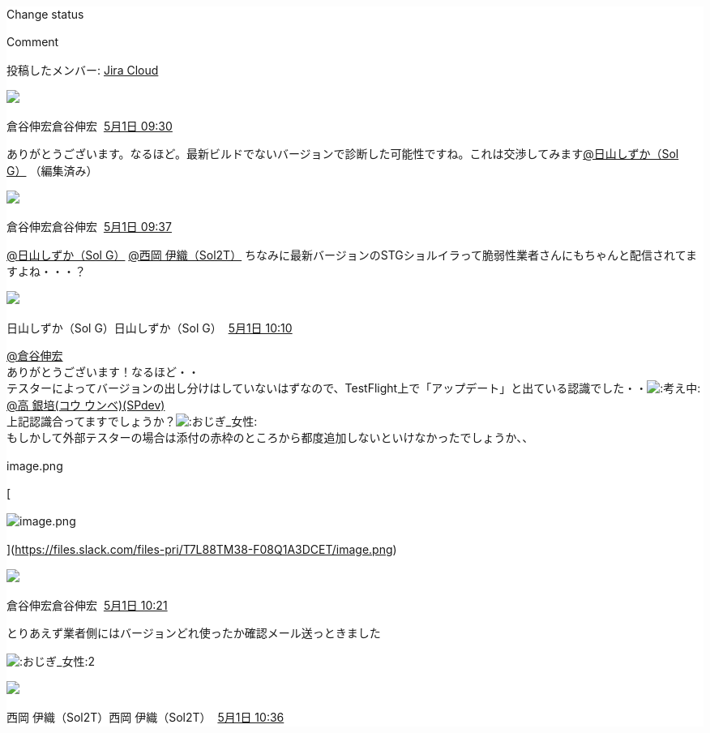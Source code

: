 Change status

Comment

投稿したメンバー: [Jira Cloud](https://sensyn-robotics.slack.com/services/B01E57FFHGU "Jira Cloud")

![](https://ca.slack-edge.com/T7L88TM38-U07LW7F5ABA-9f1d1b6aa52f-48)

倉谷伸宏倉谷伸宏  [5月1日 09:30](https://sensyn-robotics.slack.com/archives/C06MR75MQKY/p1746059444221169?thread_ts=1745298303.797469&cid=C06MR75MQKY)  

ありがとうございます。なるほど。最新ビルドでないバージョンで診断した可能性ですね。これは交渉してみます[@日山しずか（Sol G）](https://sensyn-robotics.slack.com/team/U0405EVJQSZ) （編集済み） 

![](https://ca.slack-edge.com/T7L88TM38-U07LW7F5ABA-9f1d1b6aa52f-48)

倉谷伸宏倉谷伸宏  [5月1日 09:37](https://sensyn-robotics.slack.com/archives/C06MR75MQKY/p1746059855791639?thread_ts=1745298303.797469&cid=C06MR75MQKY)  

[@日山しずか（Sol G）](https://sensyn-robotics.slack.com/team/U0405EVJQSZ) [@西岡 伊織（Sol2T）](https://sensyn-robotics.slack.com/team/U04KUHFF7SA) ちなみに最新バージョンのSTGショルイラって脆弱性業者さんにもちゃんと配信されてますよね・・・？

![](https://ca.slack-edge.com/T7L88TM38-U0405EVJQSZ-000962c57304-48)

日山しずか（Sol G）日山しずか（Sol G）  [5月1日 10:10](https://sensyn-robotics.slack.com/archives/C06MR75MQKY/p1746061821841789?thread_ts=1745298303.797469&cid=C06MR75MQKY)  

[@倉谷伸宏](https://sensyn-robotics.slack.com/team/U07LW7F5ABA)  
ありがとうございます！なるほど・・  
テスターによってバージョンの出し分けはしていないはずなので、TestFlight上で「アップデート」と出ている認識でした・・![:考え中:](https://a.slack-edge.com/production-standard-emoji-assets/14.0/apple-medium/1f914.png)[@高 銀培(コウ ウンベ)(SPdev)](https://sensyn-robotics.slack.com/team/U0401RLBFM4)  
上記認識合ってますでしょうか？![:おじぎ_女性:](https://a.slack-edge.com/production-standard-emoji-assets/14.0/apple-medium/1f647-200d-2640-fe0f.png)  
もしかして外部テスターの場合は添付の赤枠のところから都度追加しないといけなかったでしょうか、、

image.png 

[

![image.png](https://files.slack.com/files-tmb/T7L88TM38-F08Q1A3DCET-0404599d77/image_480.png)

](https://files.slack.com/files-pri/T7L88TM38-F08Q1A3DCET/image.png)

![](https://ca.slack-edge.com/T7L88TM38-U07LW7F5ABA-9f1d1b6aa52f-48)

倉谷伸宏倉谷伸宏  [5月1日 10:21](https://sensyn-robotics.slack.com/archives/C06MR75MQKY/p1746062483462569?thread_ts=1745298303.797469&cid=C06MR75MQKY)  

とりあえず業者側にはバージョンどれ使ったか確認メール送っときました

![:おじぎ_女性:](https://a.slack-edge.com/production-standard-emoji-assets/14.0/apple-small/1f647-200d-2640-fe0f.png)2

![](https://ca.slack-edge.com/T7L88TM38-U04KUHFF7SA-26c8126df351-48)

西岡 伊織（Sol2T）西岡 伊織（Sol2T）  [5月1日 10:36](https://sensyn-robotics.slack.com/archives/C06MR75MQKY/p1746063403364439?thread_ts=1745298303.797469&cid=C06MR75MQKY)  
